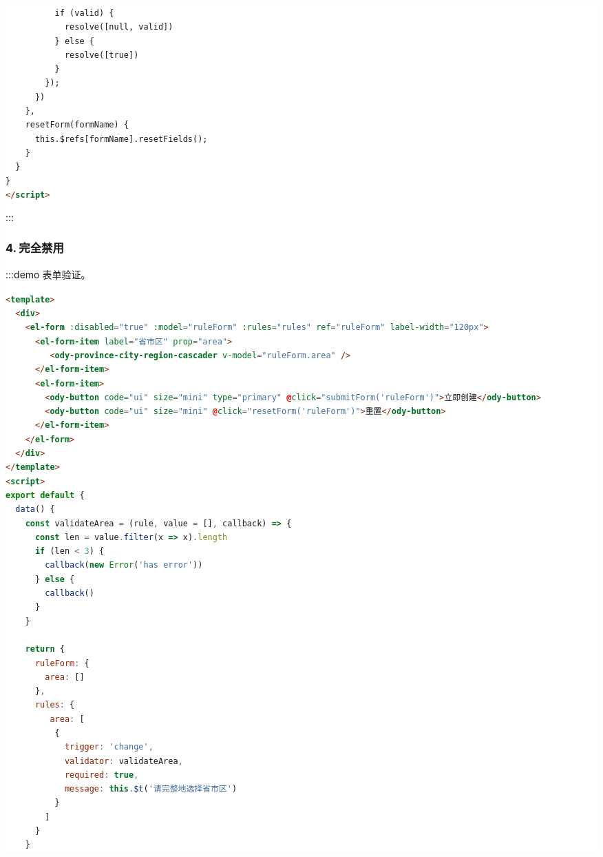 ```html
          if (valid) {
            resolve([null, valid])
          } else {
            resolve([true])
          }
        });
      })
    },
    resetForm(formName) {
      this.$refs[formName].resetFields();
    }
  }
}
</script>
```

:::

### 4. 完全禁用

:::demo 表单验证。

```html
<template>
  <div>
    <el-form :disabled="true" :model="ruleForm" :rules="rules" ref="ruleForm" label-width="120px">
      <el-form-item label="省市区" prop="area">
         <ody-province-city-region-cascader v-model="ruleForm.area" />
      </el-form-item>
      <el-form-item>
        <ody-button code="ui" size="mini" type="primary" @click="submitForm('ruleForm')">立即创建</ody-button>
        <ody-button code="ui" size="mini" @click="resetForm('ruleForm')">重置</ody-button>
      </el-form-item>
    </el-form>
  </div>
</template>
<script>
export default {
  data() {
    const validateArea = (rule, value = [], callback) => {
      const len = value.filter(x => x).length
      if (len < 3) {
        callback(new Error('has error'))
      } else {
        callback()
      }
    }

    return {
      ruleForm: {
        area: []
      },
      rules: {
         area: [
          {
            trigger: 'change',
            validator: validateArea,
            required: true,
            message: this.$t('请完整地选择省市区')
          }
        ]
      }
    }
```